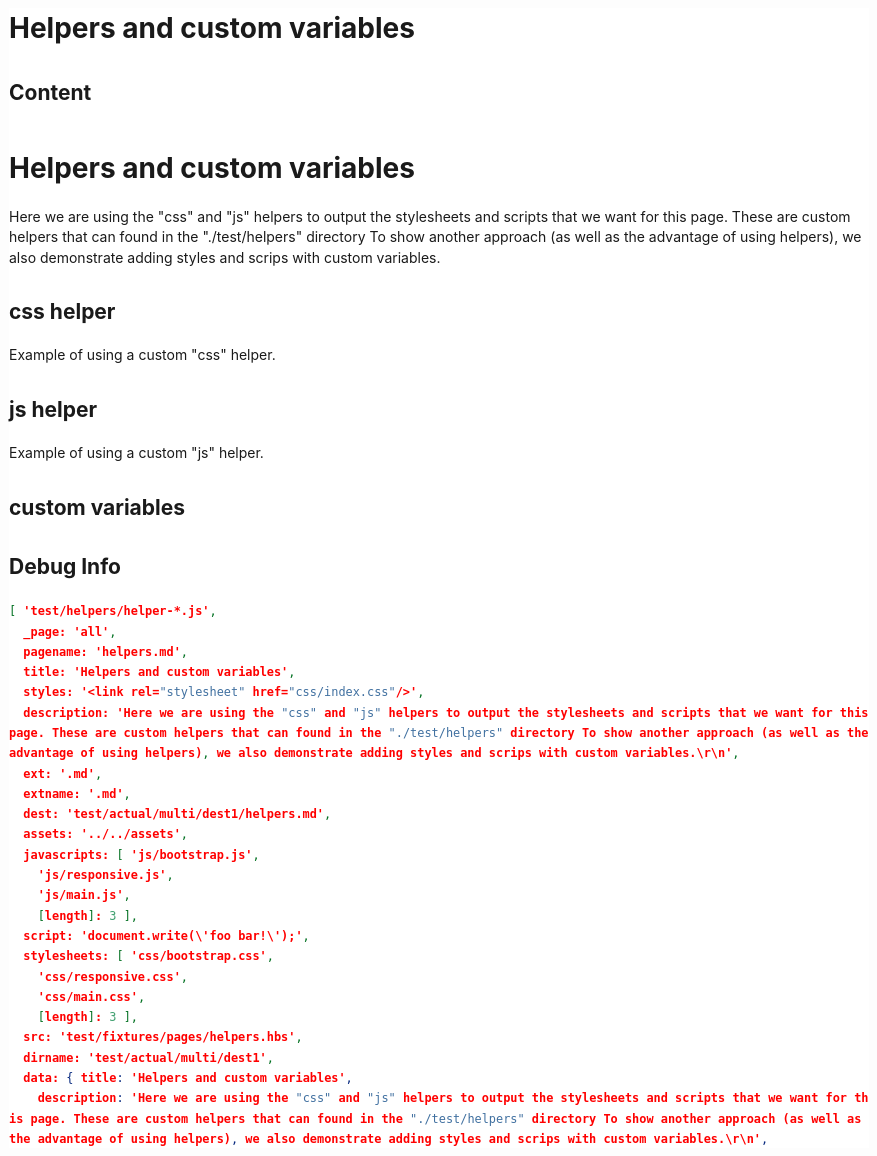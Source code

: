 # Helpers and custom variables

## Content


<div class="page-header">
  <h1>Helpers and custom variables</h1>
  <p class="lead">Here we are using the &quot;css&quot; and &quot;js&quot; helpers to output the stylesheets and scripts that we want for this page. These are custom helpers that can found in the &quot;./test/helpers&quot; directory To show another approach (as well as the advantage of using helpers), we also demonstrate adding styles and scrips with custom variables.
</p>
</div>

<h2>css helper</h2>
Example of using a custom "css" helper.
<link rel="stylesheet" href="../../assets/css/css/bootstrap.css?v=1378148774061">
<link rel="stylesheet" href="../../assets/css/css/responsive.css?v=1378148774061">
<link rel="stylesheet" href="../../assets/css/css/main.css?v=1378148774061">


<h2>js helper</h2>
Example of using a custom "js" helper.
<script src="../../assets/js/js/bootstrap.js?v=1378148774061"></script>
<script src="../../assets/js/js/responsive.js?v=1378148774061"></script>
<script src="../../assets/js/js/main.js?v=1378148774061"></script>


<h2>custom variables</h2>
<link rel="stylesheet" href="css/index.css"/>
<script>document.write('foo bar!');</script>



## Debug Info
``` json
[ 'test/helpers/helper-*.js',
  _page: 'all',
  pagename: 'helpers.md',
  title: 'Helpers and custom variables',
  styles: '<link rel="stylesheet" href="css/index.css"/>',
  description: 'Here we are using the "css" and "js" helpers to output the stylesheets and scripts that we want for this page. These are custom helpers that can found in the "./test/helpers" directory To show another approach (as well as the advantage of using helpers), we also demonstrate adding styles and scrips with custom variables.\r\n',
  ext: '.md',
  extname: '.md',
  dest: 'test/actual/multi/dest1/helpers.md',
  assets: '../../assets',
  javascripts: [ 'js/bootstrap.js',
    'js/responsive.js',
    'js/main.js',
    [length]: 3 ],
  script: 'document.write(\'foo bar!\');',
  stylesheets: [ 'css/bootstrap.css',
    'css/responsive.css',
    'css/main.css',
    [length]: 3 ],
  src: 'test/fixtures/pages/helpers.hbs',
  dirname: 'test/actual/multi/dest1',
  data: { title: 'Helpers and custom variables',
    description: 'Here we are using the "css" and "js" helpers to output the stylesheets and scripts that we want for this page. These are custom helpers that can found in the "./test/helpers" directory To show another approach (as well as the advantage of using helpers), we also demonstrate adding styles and scrips with custom variables.\r\n',
```

  [length]: 1,